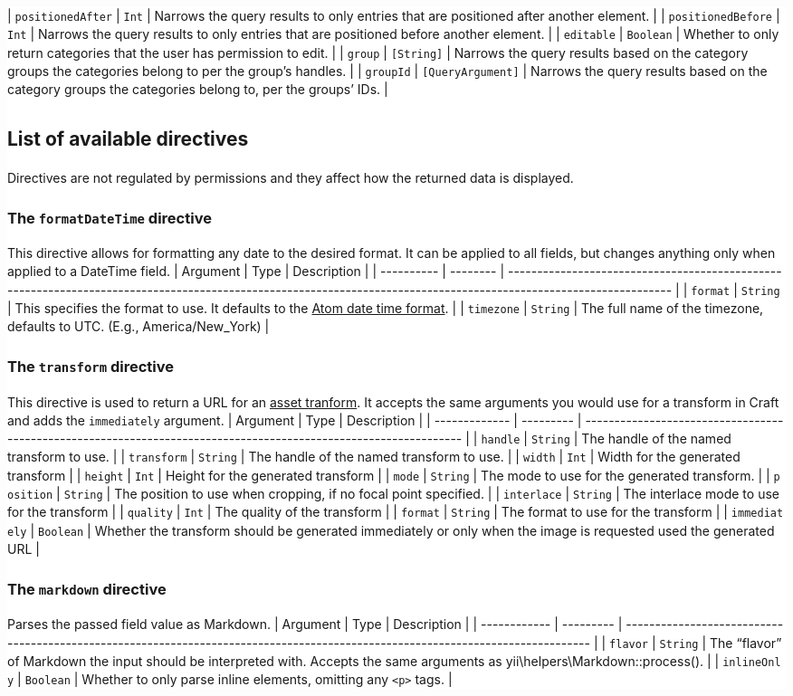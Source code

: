 | `positionedAfter`  | `Int`             | Narrows the query results to only entries that are positioned after another element.                                                                       |
| `positionedBefore` | `Int`             | Narrows the query results to only entries that are positioned before another element.                                                                      |
| `editable`         | `Boolean`         | Whether to only return categories that the user has permission to edit.                                                                                    |
| `group`            | `[String]`        | Narrows the query results based on the category groups the categories belong to per the group’s handles.                                                   |
| `groupId`          | `[QueryArgument]` | Narrows the query results based on the category groups the categories belong to, per the groups’ IDs.                                                      |



## List of available directives
Directives are not regulated by permissions and they affect how the returned data is displayed.



### The `formatDateTime` directive
This directive allows for formatting any date to the desired format. It can be applied to all fields, but changes anything only when applied to a DateTime field.
| Argument   | Type     | Description                                                                                                                                                       |
| ---------- | -------- | ----------------------------------------------------------------------------------------------------------------------------------------------------------------- |
| `format`   | `String` | This specifies the format to use. It defaults to the [Atom date time format](https://www.php.net/manual/en/class.datetimeinterface.php#datetime.constants.atom]). |
| `timezone` | `String` | The full name of the timezone, defaults to UTC. (E.g., America/New_York)                                                                                          |


### The `transform` directive
This directive is used to return a URL for an [asset tranform](https://docs.craftcms.com/v3/image-transforms.html). It accepts the same arguments you would use for a transform in Craft and adds the `immediately` argument.
| Argument      | Type      | Description                                                                                                      |
| ------------- | --------- | ---------------------------------------------------------------------------------------------------------------- |
| `handle`      | `String`  | The handle of the named transform to use.                                                                        |
| `transform`   | `String`  | The handle of the named transform to use.                                                                        |
| `width`       | `Int`     | Width for the generated transform                                                                                |
| `height`      | `Int`     | Height for the generated transform                                                                               |
| `mode`        | `String`  | The mode to use for the generated transform.                                                                     |
| `position`    | `String`  | The position to use when cropping, if no focal point specified.                                                  |
| `interlace`   | `String`  | The interlace mode to use for the transform                                                                      |
| `quality`     | `Int`     | The quality of the transform                                                                                     |
| `format`      | `String`  | The format to use for the transform                                                                              |
| `immediately` | `Boolean` | Whether the transform should be generated immediately or only when the image is requested used the generated URL |


### The `markdown` directive
Parses the passed field value as Markdown.
| Argument     | Type      | Description                                                                                                                     |
| ------------ | --------- | ------------------------------------------------------------------------------------------------------------------------------- |
| `flavor`     | `String`  | The “flavor” of Markdown the input should be interpreted with. Accepts the same arguments as yii\helpers\Markdown::process(). |
| `inlineOnly` | `Boolean` | Whether to only parse inline elements, omitting any `<p>` tags.                                                           |
